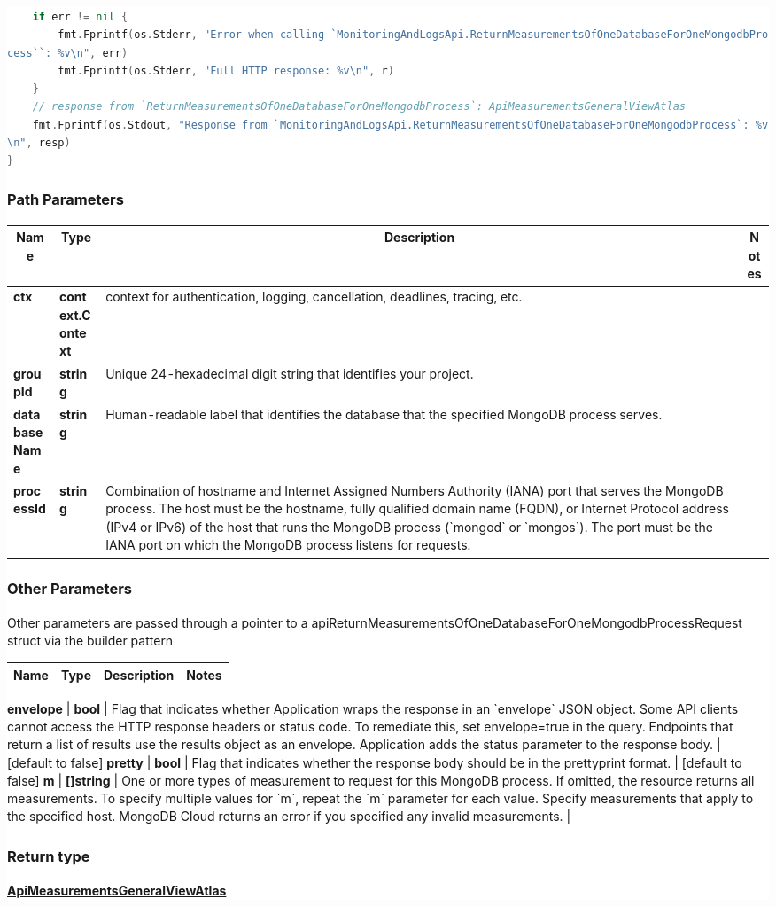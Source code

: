 ```go
    if err != nil {
        fmt.Fprintf(os.Stderr, "Error when calling `MonitoringAndLogsApi.ReturnMeasurementsOfOneDatabaseForOneMongodbProcess``: %v\n", err)
        fmt.Fprintf(os.Stderr, "Full HTTP response: %v\n", r)
    }
    // response from `ReturnMeasurementsOfOneDatabaseForOneMongodbProcess`: ApiMeasurementsGeneralViewAtlas
    fmt.Fprintf(os.Stdout, "Response from `MonitoringAndLogsApi.ReturnMeasurementsOfOneDatabaseForOneMongodbProcess`: %v\n", resp)
}
```

### Path Parameters


Name | Type | Description  | Notes
------------- | ------------- | ------------- | -------------
**ctx** | **context.Context** | context for authentication, logging, cancellation, deadlines, tracing, etc.
**groupId** | **string** | Unique 24-hexadecimal digit string that identifies your project. | 
**databaseName** | **string** | Human-readable label that identifies the database that the specified MongoDB process serves. | 
**processId** | **string** | Combination of hostname and Internet Assigned Numbers Authority (IANA) port that serves the MongoDB process. The host must be the hostname, fully qualified domain name (FQDN), or Internet Protocol address (IPv4 or IPv6) of the host that runs the MongoDB process (&#x60;mongod&#x60; or &#x60;mongos&#x60;). The port must be the IANA port on which the MongoDB process listens for requests. | 

### Other Parameters

Other parameters are passed through a pointer to a apiReturnMeasurementsOfOneDatabaseForOneMongodbProcessRequest struct via the builder pattern


Name | Type | Description  | Notes
------------- | ------------- | ------------- | -------------



 **envelope** | **bool** | Flag that indicates whether Application wraps the response in an &#x60;envelope&#x60; JSON object. Some API clients cannot access the HTTP response headers or status code. To remediate this, set envelope&#x3D;true in the query. Endpoints that return a list of results use the results object as an envelope. Application adds the status parameter to the response body. | [default to false]
 **pretty** | **bool** | Flag that indicates whether the response body should be in the prettyprint format. | [default to false]
 **m** | **[]string** | One or more types of measurement to request for this MongoDB process. If omitted, the resource returns all measurements. To specify multiple values for &#x60;m&#x60;, repeat the &#x60;m&#x60; parameter for each value. Specify measurements that apply to the specified host. MongoDB Cloud returns an error if you specified any invalid measurements. | 

### Return type

[**ApiMeasurementsGeneralViewAtlas**](ApiMeasurementsGeneralViewAtlas.md)
